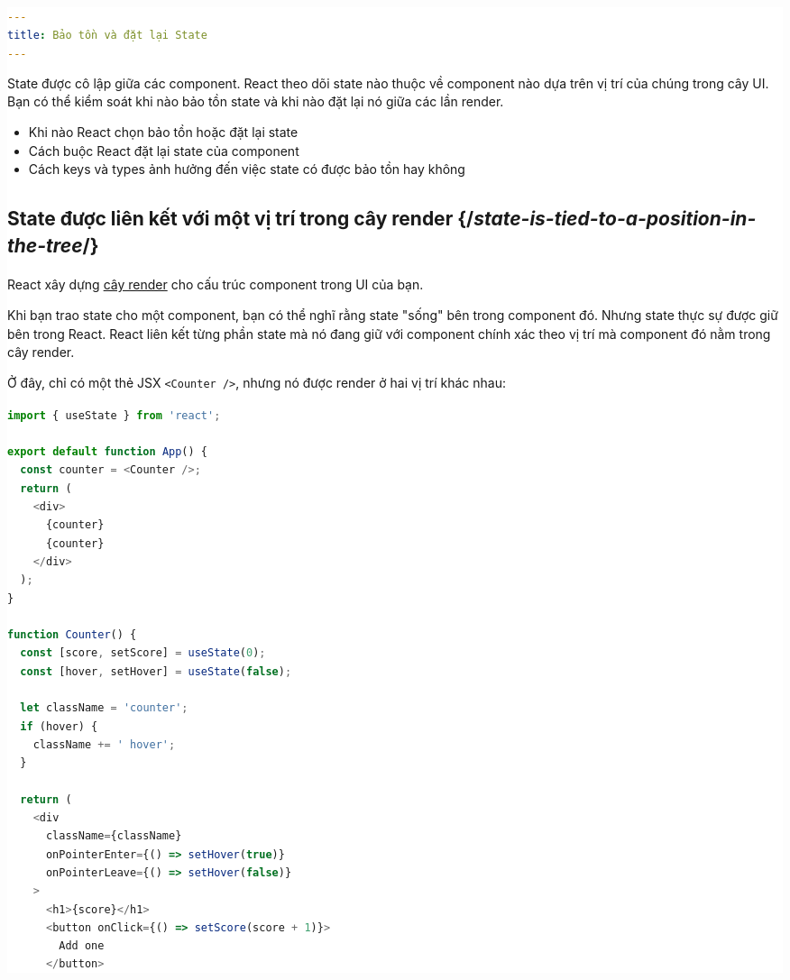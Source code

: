 ```yaml
---
title: Bảo tồn và đặt lại State
---
```


<Intro>

State được cô lập giữa các component. React theo dõi state nào thuộc về component nào dựa trên vị trí của chúng trong cây UI. Bạn có thể kiểm soát khi nào bảo tồn state và khi nào đặt lại nó giữa các lần render.

</Intro>

<YouWillLearn>

* Khi nào React chọn bảo tồn hoặc đặt lại state
* Cách buộc React đặt lại state của component
* Cách keys và types ảnh hưởng đến việc state có được bảo tồn hay không

</YouWillLearn>

## State được liên kết với một vị trí trong cây render {/*state-is-tied-to-a-position-in-the-tree*/}

React xây dựng [cây render](learn/understanding-your-ui-as-a-tree#the-render-tree) cho cấu trúc component trong UI của bạn.

Khi bạn trao state cho một component, bạn có thể nghĩ rằng state "sống" bên trong component đó. Nhưng state thực sự được giữ bên trong React. React liên kết từng phần state mà nó đang giữ với component chính xác theo vị trí mà component đó nằm trong cây render.

Ở đây, chỉ có một thẻ JSX `<Counter />`, nhưng nó được render ở hai vị trí khác nhau:

<Sandpack>

```js
import { useState } from 'react';

export default function App() {
  const counter = <Counter />;
  return (
    <div>
      {counter}
      {counter}
    </div>
  );
}

function Counter() {
  const [score, setScore] = useState(0);
  const [hover, setHover] = useState(false);

  let className = 'counter';
  if (hover) {
    className += ' hover';
  }

  return (
    <div
      className={className}
      onPointerEnter={() => setHover(true)}
      onPointerLeave={() => setHover(false)}
    >
      <h1>{score}</h1>
      <button onClick={() => setScore(score + 1)}>
        Add one
      </button>
```